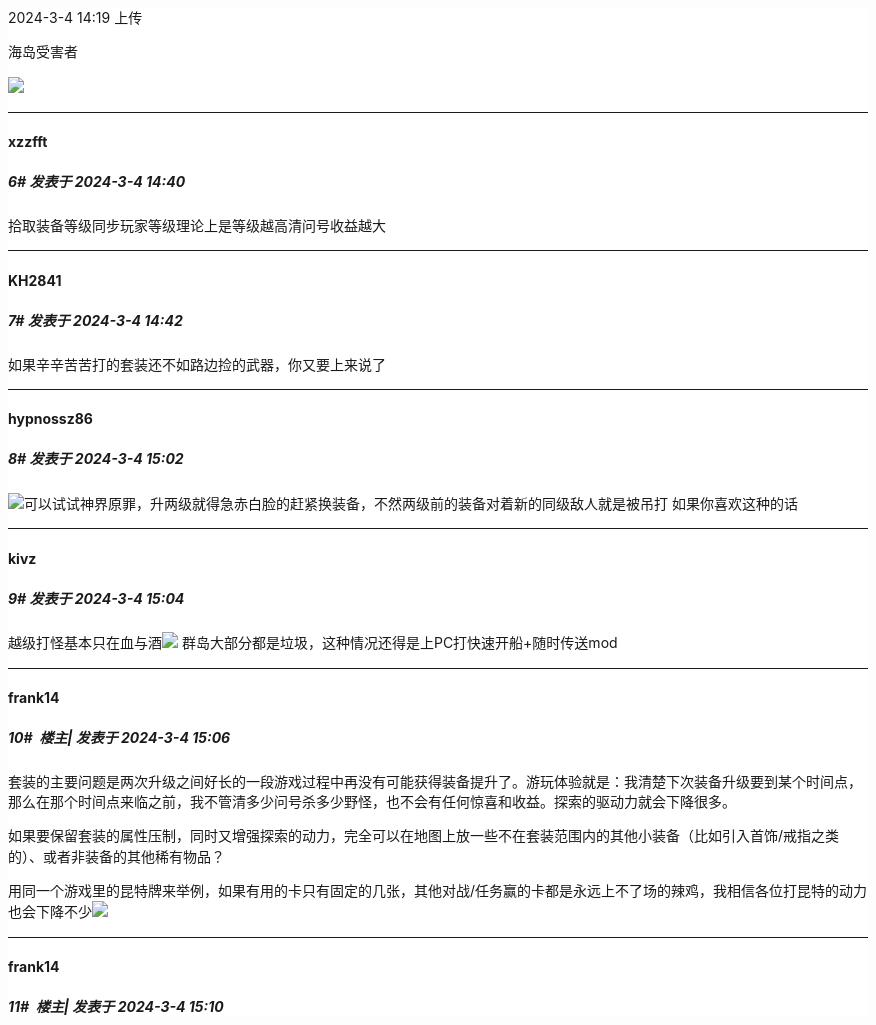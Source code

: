 2024-3-4 14:19 上传

海岛受害者

<img src="https://img.saraba1st.com/forum/202403/04/141916fl2lg5tt52l50e22.png" referrerpolicy="no-referrer">

*****

####  xzzfft  
##### 6#       发表于 2024-3-4 14:40

拾取装备等级同步玩家等级理论上是等级越高清问号收益越大

*****

####  KH2841  
##### 7#       发表于 2024-3-4 14:42

如果辛辛苦苦打的套装还不如路边捡的武器，你又要上来说了

*****

####  hypnossz86  
##### 8#       发表于 2024-3-4 15:02

<img src="https://static.saraba1st.com/image/smiley/face2017/020.png" referrerpolicy="no-referrer">可以试试神界原罪，升两级就得急赤白脸的赶紧换装备，不然两级前的装备对着新的同级敌人就是被吊打
如果你喜欢这种的话

*****

####  kivz  
##### 9#       发表于 2024-3-4 15:04

越级打怪基本只在血与酒<img src="https://static.saraba1st.com/image/smiley/face2017/068.png" referrerpolicy="no-referrer">
群岛大部分都是垃圾，这种情况还得是上PC打快速开船+随时传送mod

*****

####  frank14  
##### 10#         楼主| 发表于 2024-3-4 15:06

套装的主要问题是两次升级之间好长的一段游戏过程中再没有可能获得装备提升了。游玩体验就是：我清楚下次装备升级要到某个时间点，那么在那个时间点来临之前，我不管清多少问号杀多少野怪，也不会有任何惊喜和收益。探索的驱动力就会下降很多。

如果要保留套装的属性压制，同时又增强探索的动力，完全可以在地图上放一些不在套装范围内的其他小装备（比如引入首饰/戒指之类的）、或者非装备的其他稀有物品？

用同一个游戏里的昆特牌来举例，如果有用的卡只有固定的几张，其他对战/任务赢的卡都是永远上不了场的辣鸡，我相信各位打昆特的动力也会下降不少<img src="https://static.saraba1st.com/image/smiley/face2017/048.png" referrerpolicy="no-referrer">

*****

####  frank14  
##### 11#         楼主| 发表于 2024-3-4 15:10
